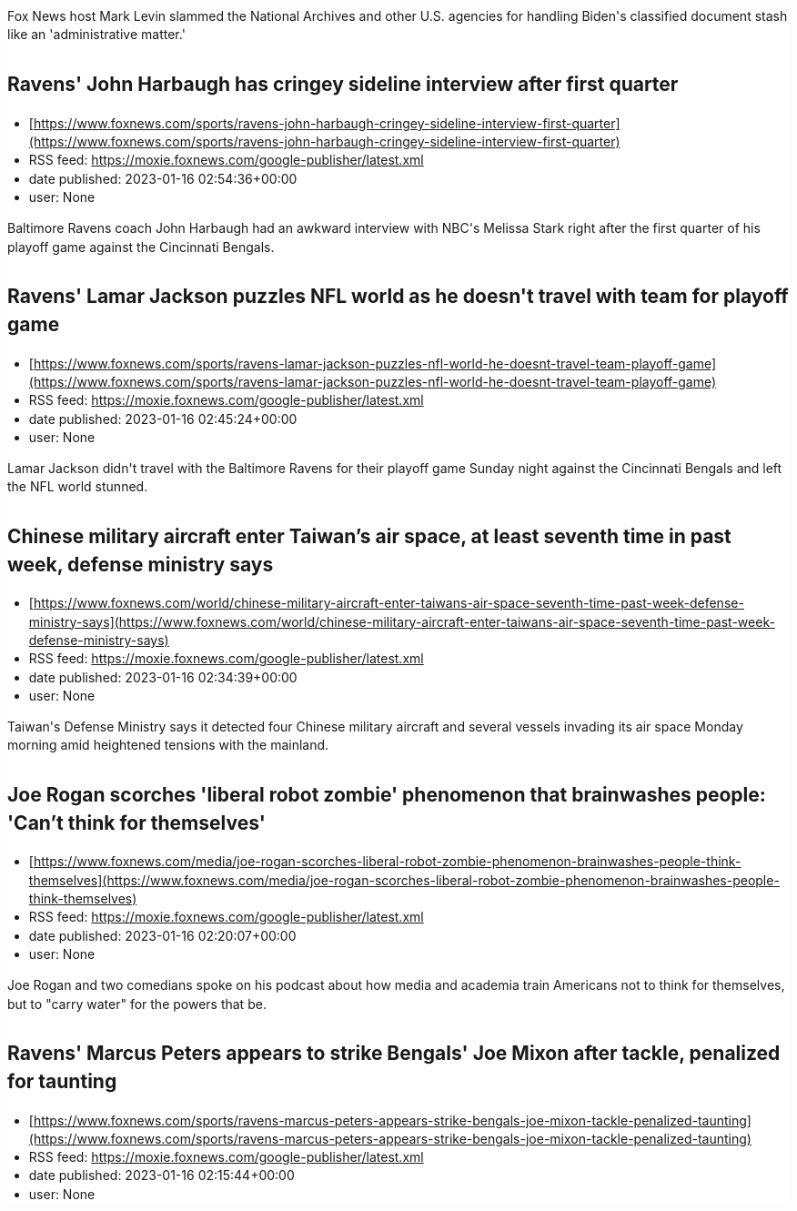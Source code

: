 Fox News host Mark Levin slammed the National Archives and other U.S. agencies for handling Biden's classified document stash like an 'administrative matter.'

## Ravens' John Harbaugh has cringey sideline interview after first quarter
 - [https://www.foxnews.com/sports/ravens-john-harbaugh-cringey-sideline-interview-first-quarter](https://www.foxnews.com/sports/ravens-john-harbaugh-cringey-sideline-interview-first-quarter)
 - RSS feed: https://moxie.foxnews.com/google-publisher/latest.xml
 - date published: 2023-01-16 02:54:36+00:00
 - user: None

Baltimore Ravens coach John Harbaugh had an awkward interview with NBC's Melissa Stark right after the first quarter of his playoff game against the Cincinnati Bengals.

## Ravens' Lamar Jackson puzzles NFL world as he doesn't travel with team for playoff game
 - [https://www.foxnews.com/sports/ravens-lamar-jackson-puzzles-nfl-world-he-doesnt-travel-team-playoff-game](https://www.foxnews.com/sports/ravens-lamar-jackson-puzzles-nfl-world-he-doesnt-travel-team-playoff-game)
 - RSS feed: https://moxie.foxnews.com/google-publisher/latest.xml
 - date published: 2023-01-16 02:45:24+00:00
 - user: None

Lamar Jackson didn't travel with the Baltimore Ravens for their playoff game Sunday night against the Cincinnati Bengals and left the NFL world stunned.

## Chinese military aircraft enter Taiwan’s air space, at least seventh time in past week, defense ministry says
 - [https://www.foxnews.com/world/chinese-military-aircraft-enter-taiwans-air-space-seventh-time-past-week-defense-ministry-says](https://www.foxnews.com/world/chinese-military-aircraft-enter-taiwans-air-space-seventh-time-past-week-defense-ministry-says)
 - RSS feed: https://moxie.foxnews.com/google-publisher/latest.xml
 - date published: 2023-01-16 02:34:39+00:00
 - user: None

Taiwan's Defense Ministry says it detected four Chinese military aircraft and several vessels invading its air space Monday morning amid heightened tensions with the mainland.

## Joe Rogan scorches 'liberal robot zombie' phenomenon that brainwashes people: 'Can’t think for themselves'
 - [https://www.foxnews.com/media/joe-rogan-scorches-liberal-robot-zombie-phenomenon-brainwashes-people-think-themselves](https://www.foxnews.com/media/joe-rogan-scorches-liberal-robot-zombie-phenomenon-brainwashes-people-think-themselves)
 - RSS feed: https://moxie.foxnews.com/google-publisher/latest.xml
 - date published: 2023-01-16 02:20:07+00:00
 - user: None

Joe Rogan and two comedians spoke on his podcast about how media and academia train Americans not to think for themselves, but to "carry water" for the powers that be.

## Ravens' Marcus Peters appears to strike Bengals' Joe Mixon after tackle, penalized for taunting
 - [https://www.foxnews.com/sports/ravens-marcus-peters-appears-strike-bengals-joe-mixon-tackle-penalized-taunting](https://www.foxnews.com/sports/ravens-marcus-peters-appears-strike-bengals-joe-mixon-tackle-penalized-taunting)
 - RSS feed: https://moxie.foxnews.com/google-publisher/latest.xml
 - date published: 2023-01-16 02:15:44+00:00
 - user: None
